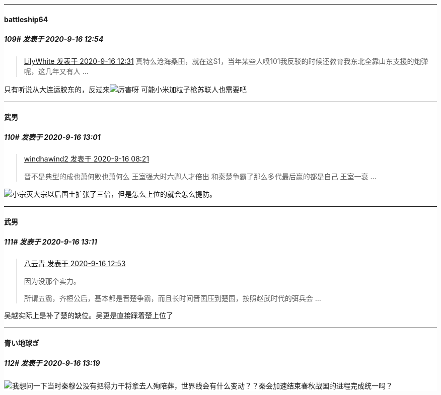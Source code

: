 





*****

####  battleship64  
##### 109#       发表于 2020-9-16 12:54



<blockquote><a href="httphttps://bbs.saraba1st.com/2b/forum.php?mod=redirect&amp;goto=findpost&amp;pid=48752166&amp;ptid=1959823" target="_blank">LilyWhite 发表于 2020-9-16 12:31</a>
真特么沧海桑田，就在这S1，当年某些人喷101我反驳的时候还教育我东北全靠山东支援的炮弹呢，这几年又有人 ...</blockquote>
只有听说从大连运胶东的，反过来<img src="https://static.saraba1st.com/image/smiley/face2017/065.png" referrerpolicy="no-referrer">厉害呀
可能小米加粒子枪苏联人也需要吧







*****

####  武男  
##### 110#       发表于 2020-9-16 13:01



<blockquote><a href="httphttps://bbs.saraba1st.com/2b/forum.php?mod=redirect&amp;goto=findpost&amp;pid=48749404&amp;ptid=1959823" target="_blank">windhawind2 发表于 2020-9-16 08:21</a>

晋不是典型的成也萧何败也萧何么 王室强大时六卿人才倍出 和秦楚争霸了那么多代最后赢的都是自己 王室一衰 ...</blockquote>
<img src="https://static.saraba1st.com/image/smiley/face2017/047.png" referrerpolicy="no-referrer">小宗灭大宗以后国土扩张了三倍，但是怎么上位的就会怎么提防。







*****

####  武男  
##### 111#       发表于 2020-9-16 13:11



<blockquote><a href="httphttps://bbs.saraba1st.com/2b/forum.php?mod=redirect&amp;goto=findpost&amp;pid=48752404&amp;ptid=1959823" target="_blank">八云青 发表于 2020-9-16 12:53</a>

因为没那个实力。

所谓五霸，齐桓公后，基本都是晋楚争霸，而且长时间晋国压到楚国，按照赵武时代的弭兵会 ...</blockquote>
吴越实际上是补了楚的缺位。吴更是直接踩着楚上位了







*****

####  青い地球ぎ  
##### 112#       发表于 2020-9-16 13:19



<img src="https://static.saraba1st.com/image/smiley/face2017/067.png" referrerpolicy="no-referrer">我想问一下当时秦穆公没有把得力干将拿去人殉陪葬，世界线会有什么变动？？秦会加速结束春秋战国的进程完成统一吗？





                                              